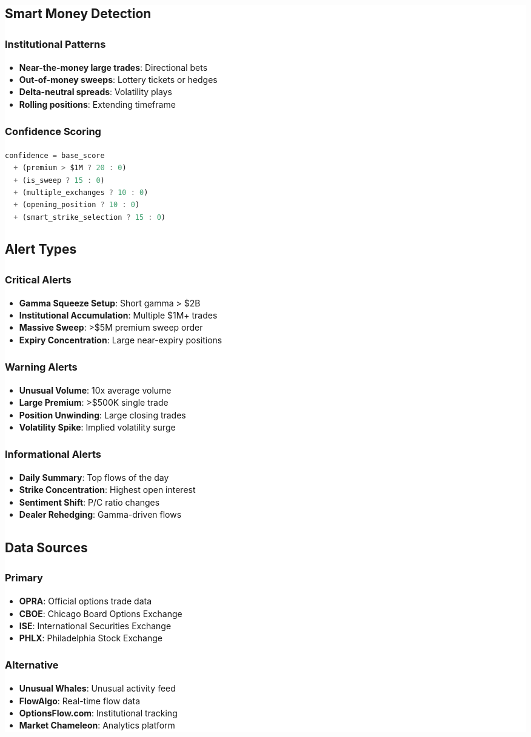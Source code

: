 ## Smart Money Detection

### Institutional Patterns
- **Near-the-money large trades**: Directional bets
- **Out-of-money sweeps**: Lottery tickets or hedges
- **Delta-neutral spreads**: Volatility plays
- **Rolling positions**: Extending timeframe

### Confidence Scoring
```javascript
confidence = base_score
  + (premium > $1M ? 20 : 0)
  + (is_sweep ? 15 : 0)
  + (multiple_exchanges ? 10 : 0)
  + (opening_position ? 10 : 0)
  + (smart_strike_selection ? 15 : 0)
```

## Alert Types

### Critical Alerts
- **Gamma Squeeze Setup**: Short gamma > $2B
- **Institutional Accumulation**: Multiple $1M+ trades
- **Massive Sweep**: >$5M premium sweep order
- **Expiry Concentration**: Large near-expiry positions

### Warning Alerts
- **Unusual Volume**: 10x average volume
- **Large Premium**: >$500K single trade
- **Position Unwinding**: Large closing trades
- **Volatility Spike**: Implied volatility surge

### Informational Alerts
- **Daily Summary**: Top flows of the day
- **Strike Concentration**: Highest open interest
- **Sentiment Shift**: P/C ratio changes
- **Dealer Rehedging**: Gamma-driven flows

## Data Sources

### Primary
- **OPRA**: Official options trade data
- **CBOE**: Chicago Board Options Exchange
- **ISE**: International Securities Exchange
- **PHLX**: Philadelphia Stock Exchange

### Alternative
- **Unusual Whales**: Unusual activity feed
- **FlowAlgo**: Real-time flow data
- **OptionsFlow.com**: Institutional tracking
- **Market Chameleon**: Analytics platform
